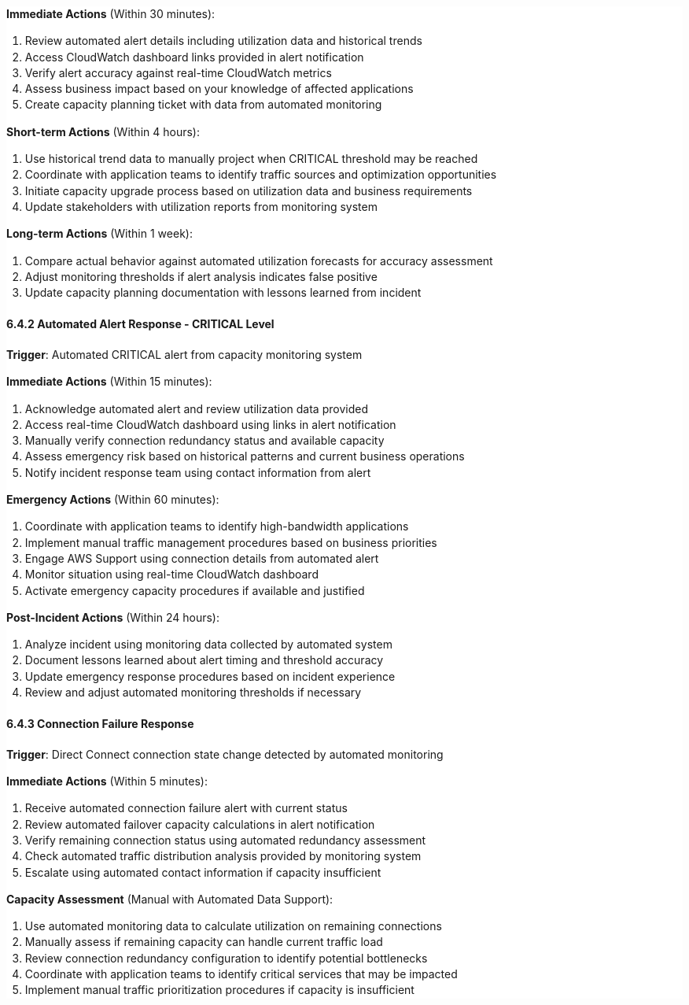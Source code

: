 **Immediate Actions** (Within 30 minutes):
1. Review automated alert details including utilization data and historical trends
2. Access CloudWatch dashboard links provided in alert notification
3. Verify alert accuracy against real-time CloudWatch metrics
4. Assess business impact based on your knowledge of affected applications
5. Create capacity planning ticket with data from automated monitoring

**Short-term Actions** (Within 4 hours):
1. Use historical trend data to manually project when CRITICAL threshold may be reached
2. Coordinate with application teams to identify traffic sources and optimization opportunities
3. Initiate capacity upgrade process based on utilization data and business requirements
4. Update stakeholders with utilization reports from monitoring system

**Long-term Actions** (Within 1 week):
1. Compare actual behavior against automated utilization forecasts for accuracy assessment
2. Adjust monitoring thresholds if alert analysis indicates false positive
3. Update capacity planning documentation with lessons learned from incident

#### 6.4.2 Automated Alert Response - CRITICAL Level
**Trigger**: Automated CRITICAL alert from capacity monitoring system

**Immediate Actions** (Within 15 minutes):
1. Acknowledge automated alert and review utilization data provided
2. Access real-time CloudWatch dashboard using links in alert notification
3. Manually verify connection redundancy status and available capacity
4. Assess emergency risk based on historical patterns and current business operations
5. Notify incident response team using contact information from alert

**Emergency Actions** (Within 60 minutes):
1. Coordinate with application teams to identify high-bandwidth applications
2. Implement manual traffic management procedures based on business priorities
3. Engage AWS Support using connection details from automated alert
4. Monitor situation using real-time CloudWatch dashboard
5. Activate emergency capacity procedures if available and justified

**Post-Incident Actions** (Within 24 hours):
1. Analyze incident using monitoring data collected by automated system
2. Document lessons learned about alert timing and threshold accuracy
3. Update emergency response procedures based on incident experience
4. Review and adjust automated monitoring thresholds if necessary

#### 6.4.3 Connection Failure Response
**Trigger**: Direct Connect connection state change detected by automated monitoring

**Immediate Actions** (Within 5 minutes):
1. Receive automated connection failure alert with current status
2. Review automated failover capacity calculations in alert notification
3. Verify remaining connection status using automated redundancy assessment
4. Check automated traffic distribution analysis provided by monitoring system
5. Escalate using automated contact information if capacity insufficient

**Capacity Assessment** (Manual with Automated Data Support):
1. Use automated monitoring data to calculate utilization on remaining connections
2. Manually assess if remaining capacity can handle current traffic load
3. Review connection redundancy configuration to identify potential bottlenecks
4. Coordinate with application teams to identify critical services that may be impacted
5. Implement manual traffic prioritization procedures if capacity is insufficient
